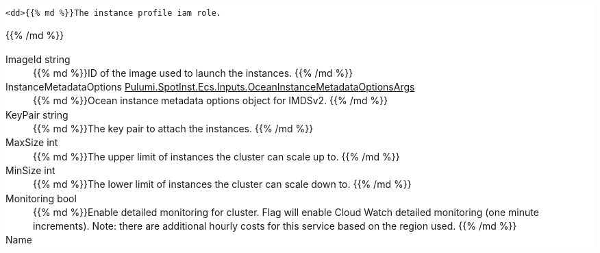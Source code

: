     <dd>{{% md %}}The instance profile iam role.
{{% /md %}}</dd><dt class="property-optional"
            title="Optional">
        <span id="imageid_csharp">
<a href="#imageid_csharp" style="color: inherit; text-decoration: inherit;">Image<wbr>Id</a>
</span>
        <span class="property-indicator"></span>
        <span class="property-type">string</span>
    </dt>
    <dd>{{% md %}}ID of the image used to launch the instances.
{{% /md %}}</dd><dt class="property-optional"
            title="Optional">
        <span id="instancemetadataoptions_csharp">
<a href="#instancemetadataoptions_csharp" style="color: inherit; text-decoration: inherit;">Instance<wbr>Metadata<wbr>Options</a>
</span>
        <span class="property-indicator"></span>
        <span class="property-type"><a href="#oceaninstancemetadataoptions">Pulumi.<wbr>Spot<wbr>Inst.<wbr>Ecs.<wbr>Inputs.<wbr>Ocean<wbr>Instance<wbr>Metadata<wbr>Options<wbr>Args</a></span>
    </dt>
    <dd>{{% md %}}Ocean instance metadata options object for IMDSv2.
{{% /md %}}</dd><dt class="property-optional"
            title="Optional">
        <span id="keypair_csharp">
<a href="#keypair_csharp" style="color: inherit; text-decoration: inherit;">Key<wbr>Pair</a>
</span>
        <span class="property-indicator"></span>
        <span class="property-type">string</span>
    </dt>
    <dd>{{% md %}}The key pair to attach the instances.
{{% /md %}}</dd><dt class="property-optional"
            title="Optional">
        <span id="maxsize_csharp">
<a href="#maxsize_csharp" style="color: inherit; text-decoration: inherit;">Max<wbr>Size</a>
</span>
        <span class="property-indicator"></span>
        <span class="property-type">int</span>
    </dt>
    <dd>{{% md %}}The upper limit of instances the cluster can scale up to.
{{% /md %}}</dd><dt class="property-optional"
            title="Optional">
        <span id="minsize_csharp">
<a href="#minsize_csharp" style="color: inherit; text-decoration: inherit;">Min<wbr>Size</a>
</span>
        <span class="property-indicator"></span>
        <span class="property-type">int</span>
    </dt>
    <dd>{{% md %}}The lower limit of instances the cluster can scale down to.
{{% /md %}}</dd><dt class="property-optional"
            title="Optional">
        <span id="monitoring_csharp">
<a href="#monitoring_csharp" style="color: inherit; text-decoration: inherit;">Monitoring</a>
</span>
        <span class="property-indicator"></span>
        <span class="property-type">bool</span>
    </dt>
    <dd>{{% md %}}Enable detailed monitoring for cluster. Flag will enable Cloud Watch detailed monitoring (one minute increments). Note: there are additional hourly costs for this service based on the region used.
{{% /md %}}</dd><dt class="property-optional"
            title="Optional">
        <span id="name_csharp">
<a href="#name_csharp" style="color: inherit; text-decoration: inherit;">Name</a>
</span>